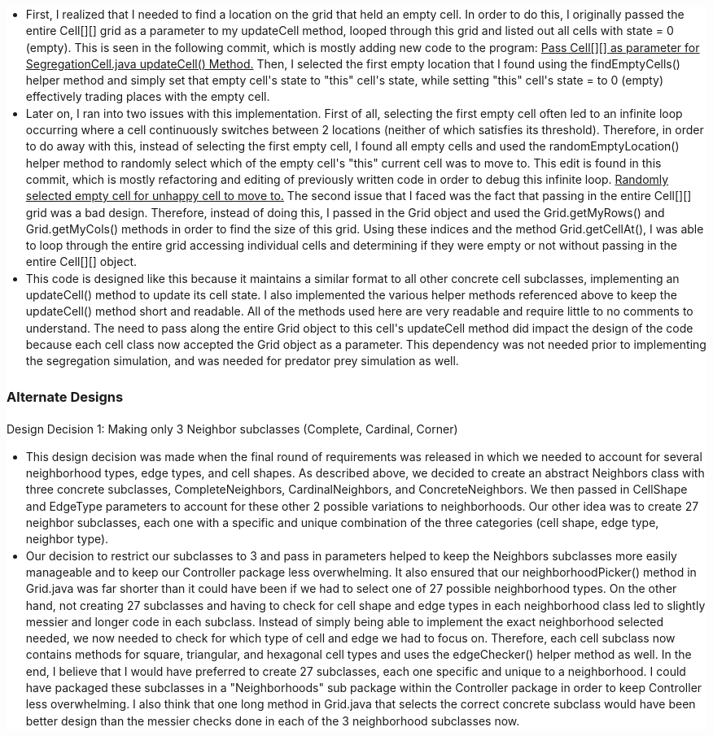 * First, I realized that I needed to find a location on the grid that held an empty cell.  In order to do this, I originally passed the entire Cell[][] grid as a parameter to my updateCell method, looped through this grid and listed out all cells with state = 0 (empty).  This is seen in the following commit, which is mostly adding new code to the program: [Pass Cell[][] as parameter for SegregationCell.java updateCell() Method.](https://coursework.cs.duke.edu/compsci307_2019spring/simulation_team01/commit/f2261a58bbbfaed024a738ca171a5828686fc82e)  Then, I selected the first empty location that I found using the findEmptyCells() helper method and simply set that empty cell's state to "this" cell's state, while setting "this" cell's state = to 0 (empty) effectively trading places with the empty cell.
* Later on, I ran into two issues with this implementation.  First of all, selecting the first empty cell often led to an infinite loop occurring where a cell continuously switches between 2 locations (neither of which satisfies its threshold).  Therefore, in order to do away with this, instead of selecting the first empty cell, I found all empty cells and used the randomEmptyLocation() helper method to randomly select which of the empty cell's "this" current cell was to move to.  This edit is found in this commit, which is mostly refactoring and editing of previously written code in order to debug this infinite loop. [Randomly selected empty cell for unhappy cell to move to.](https://coursework.cs.duke.edu/compsci307_2019spring/simulation_team01/commit/0c9a88e0380fea0ca78342d3bab528128a91beb0)  The second issue that I faced was the fact that passing in the entire Cell[][] grid was a bad design.  Therefore, instead of doing this, I passed in the Grid object and used the Grid.getMyRows() and Grid.getMyCols() methods in order to find the size of this grid.  Using these indices and the method Grid.getCellAt(), I was able to loop through the entire grid accessing individual cells and determining if they were empty or not without passing in the entire Cell[][] object.
* This code is designed like this because it maintains a similar format to all other concrete cell subclasses, implementing an updateCell() method to update its cell state.  I also implemented the various helper methods referenced above to keep the updateCell() method short and readable.  All of the methods used here are very readable and require little to no comments to understand.  The need to pass along the entire Grid object to this cell's updateCell method did impact the design of the code because each cell class now accepted the Grid object as a parameter.  This dependency was not needed prior to implementing the segregation simulation, and was needed for predator prey simulation as well.  


### Alternate Designs
Design Decision 1: Making only 3 Neighbor subclasses (Complete, Cardinal, Corner)
* This design decision was made when the final round of requirements was released in which we needed to account for several neighborhood types, edge types, and cell shapes.  As described above, we decided to create an abstract Neighbors class with three concrete subclasses, CompleteNeighbors, CardinalNeighbors, and ConcreteNeighbors.  We then passed in CellShape and EdgeType parameters to account for these other 2 possible variations to neighborhoods.  Our other idea was to create 27 neighbor subclasses, each one with a specific and unique combination of the three categories (cell shape, edge type, neighbor type).  
* Our decision to restrict our subclasses to 3 and pass in parameters helped to keep the Neighbors subclasses more easily manageable and to keep our Controller package less overwhelming.  It also ensured that our neighborhoodPicker() method in Grid.java was far shorter than it could have been if we had to select one of 27 possible neighborhood types.  On the other hand, not creating 27 subclasses and having to check for cell shape and edge types in each neighborhood class led to slightly messier and longer code in each subclass.  Instead of simply being able to implement the exact neighborhood selected needed, we now needed to check for which type of cell and edge we had to focus on.  Therefore, each cell subclass now contains methods for square, triangular, and hexagonal cell types and uses the edgeChecker() helper method as well.  In the end, I believe that I would have preferred to create 27 subclasses, each one specific and unique to a neighborhood.  I could have packaged these subclasses in a "Neighborhoods" sub package within the Controller package in order to keep Controller less overwhelming.  I also think that one long method in Grid.java that selects the correct concrete subclass would have been better design than the messier checks done in each of the 3 neighborhood subclasses now.   
